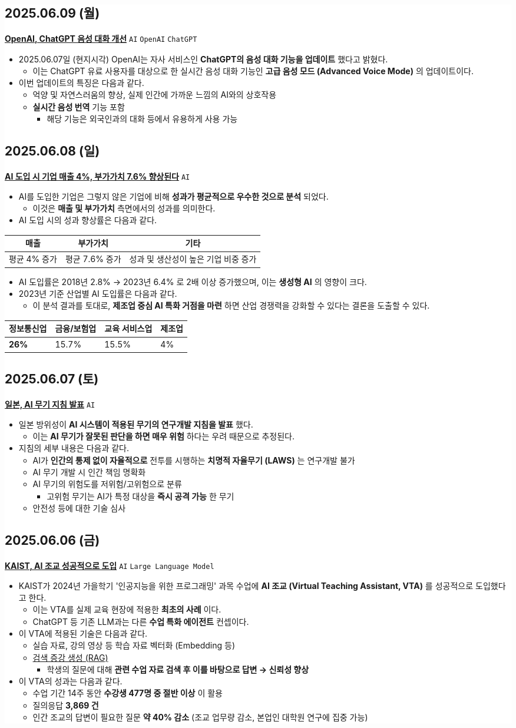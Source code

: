 ## 2025.06.09 (월)
**[OpenAI, ChatGPT 음성 대화 개선](https://n.news.naver.com/mnews/article/366/0001083822?sid=105)** ```AI``` ```OpenAI``` ```ChatGPT```

* 2025.06.07일 (현지시각) OpenAI는 자사 서비스인 **ChatGPT의 음성 대화 기능을 업데이트** 했다고 밝혔다.
  * 이는 ChatGPT 유료 사용자를 대상으로 한 실시간 음성 대화 기능인 **고급 음성 모드 (Advanced Voice Mode)** 의 업데이트이다.
* 이번 업데이트의 특징은 다음과 같다.
  * 억양 및 자연스러움의 향상, 실제 인간에 가까운 느낌의 AI와의 상호작용 
  * **실시간 음성 번역** 기능 포함
    * 해당 기능은 외국인과의 대화 등에서 유용하게 사용 가능

## 2025.06.08 (일)
**[AI 도입 시 기업 매출 4%, 부가가치 7.6% 향상된다](https://n.news.naver.com/mnews/article/001/0015437313?sid=101)** ```AI```

* AI를 도입한 기업은 그렇지 않은 기업에 비해 **성과가 평균적으로 우수한 것으로 분석** 되었다.
  * 이것은 **매출 및 부가가치** 측면에서의 성과를 의미한다.
* AI 도입 시의 성과 향상률은 다음과 같다.

| 매출       | 부가가치       | 기타                    |
|----------|------------|-----------------------|
| 평균 4% 증가 | 평균 7.6% 증가 | 성과 및 생산성이 높은 기업 비중 증가 |

* AI 도입률은 2018년 2.8% → 2023년 6.4% 로 2배 이상 증가했으며, 이는 **생성형 AI** 의 영향이 크다.
* 2023년 기준 산업별 AI 도입률은 다음과 같다.
  * 이 분석 결과를 토대로, **제조업 중심 AI 특화 거점을 마련** 하면 산업 경쟁력을 강화할 수 있다는 결론을 도출할 수 있다.

| 정보통신업   | 금융/보험업 | 교육 서비스업 | 제조업 |
|---------|--------|---------|-----|
| **26%** | 15.7%  | 15.5%   | 4%  |

## 2025.06.07 (토)
**[일본, AI 무기 지침 발표](https://n.news.naver.com/mnews/article/055/0001264528?sid=104)** ```AI```

* 일본 방위성이 **AI 시스템이 적용된 무기의 연구개발 지침을 발표** 했다.
  * 이는 **AI 무기가 잘못된 판단을 하면 매우 위험** 하다는 우려 때문으로 추정된다. 
* 지침의 세부 내용은 다음과 같다.
  * AI가 **인간의 통제 없이 자율적으로** 전투를 시행하는 **치명적 자율무기 (LAWS)** 는 연구개발 불가 
  * AI 무기 개발 시 인간 책임 명확화
  * AI 무기의 위험도를 저위험/고위험으로 분류
    * 고위험 무기는 AI가 특정 대상을 **즉시 공격 가능** 한 무기
  * 안전성 등에 대한 기술 심사

## 2025.06.06 (금)
**[KAIST, AI 조교 성공적으로 도입](https://n.news.naver.com/mnews/article/001/0015433549?sid=105)** ```AI``` ```Large Language Model```

* KAIST가 2024년 가을학기 '인공지능을 위한 프로그래밍' 과목 수업에 **AI 조교 (Virtual Teaching Assistant, VTA)** 를 성공적으로 도입했다고 한다.
  * 이는 VTA를 실제 교육 현장에 적용한 **최초의 사례** 이다.
  * ChatGPT 등 기존 LLM과는 다른 **수업 특화 에이전트** 컨셉이다.
* 이 VTA에 적용된 기술은 다음과 같다.
  * 실습 자료, 강의 영상 등 학습 자료 벡터화 (Embedding 등)
  * [검색 증강 생성 (RAG)](../AI%20Basics/LLM%20Basics/LLM_기초_RAG.md)
    * 학생의 질문에 대해 **관련 수업 자료 검색 후 이를 바탕으로 답변 → 신뢰성 향상**
* 이 VTA의 성과는 다음과 같다.
  * 수업 기간 14주 동안 **수강생 477명 중 절반 이상** 이 활용
  * 질의응답 **3,869 건**
  * 인간 조교의 답변이 필요한 질문 **약 40% 감소** (조교 업무량 감소, 본업인 대학원 연구에 집중 가능)
